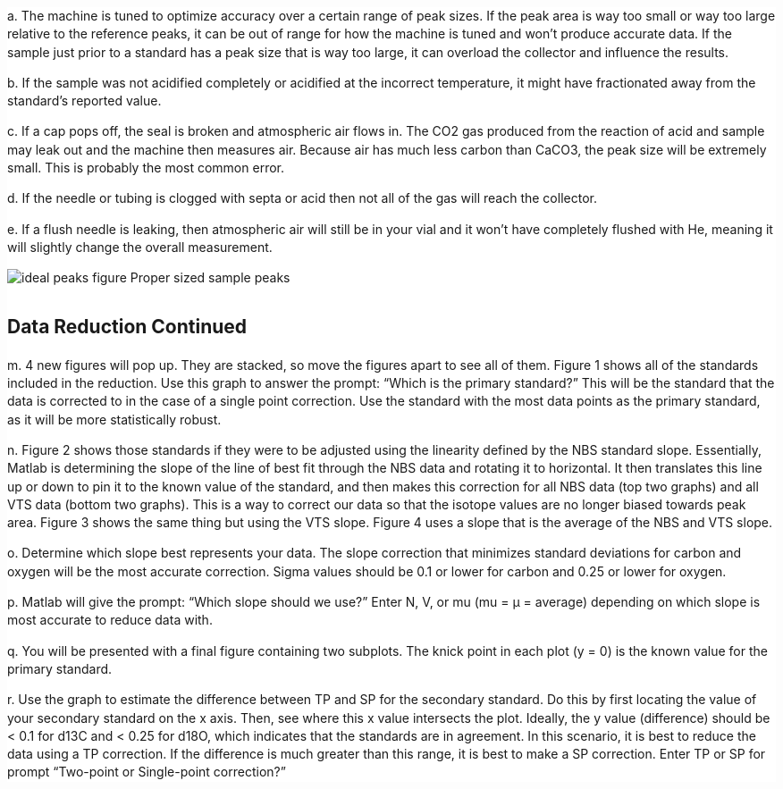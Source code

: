 a. The machine is tuned to optimize accuracy over a certain range of peak sizes. If the peak area is way too small or way too large relative to the reference peaks, it can be out of range for how the machine is tuned and won’t produce accurate data. If the sample just prior to a standard has a peak size that is way too large, it can overload the collector and influence the results.

b. If the sample was not acidified completely or acidified at the incorrect temperature, it might have fractionated away from the standard’s reported value.

c. If a cap pops off, the seal is broken and atmospheric air flows in. The CO2 gas produced from the reaction of acid and sample may leak out and the machine then measures air. Because air has much less carbon than CaCO3, the peak size will be extremely small. This is probably the most common error.

d. If the needle or tubing is clogged with septa or acid then not all of the gas will reach the collector.

e. If a flush needle is leaking, then atmospheric air will still be in your vial and it won’t have completely flushed with He, meaning it will slightly change the overall measurement.

![ideal peaks figure](/sercon/images/idealsamplepeaksfig.png)
Proper sized sample peaks

## Data Reduction Continued

m. 4 new figures will pop up. They are stacked, so move the figures apart to see all of them. Figure 1 shows all of the standards included in the reduction. Use this graph to answer the prompt: “Which is the primary standard?” This will be the standard that the data is corrected to in the case of a single point correction. Use the standard with the most data points as the primary standard, as it will be more statistically robust.

n. Figure 2 shows those standards if they were to be adjusted using the linearity defined by the NBS standard slope. Essentially, Matlab is determining the slope of the line of best fit through the NBS data and rotating it to horizontal. It then translates this line up or down to pin it to the known value of the standard, and then makes this correction for all NBS data (top two graphs) and all VTS data (bottom two graphs). This is a way to correct our data so that the isotope values are no longer biased towards peak area. Figure 3 shows the same thing but using the VTS slope. Figure 4 uses a slope that is the average of the NBS and VTS slope.  

o. Determine which slope best represents your data. The slope correction that minimizes standard deviations for carbon and oxygen will be the most accurate correction. Sigma values should be 0.1 or lower for carbon and 0.25 or lower for oxygen.

p. Matlab will give the prompt: “Which slope should we use?” Enter N, V, or mu (mu = μ = average) depending on which slope is most accurate to reduce data with.

q. You will be presented with a final figure containing two subplots. The knick point in each plot (y = 0) is the known value for the primary standard.

r.	Use the graph to estimate the difference between TP and SP for the secondary standard. Do this by first locating the value of your secondary standard on the x axis. Then, see where this x value intersects the plot. Ideally, the y value (difference) should be < 0.1 for d13C and < 0.25 for d18O, which indicates that the standards are in agreement. In this scenario, it is best to reduce the data using a TP correction. If the difference is much greater than this range, it is best to make a SP correction. Enter TP or SP for prompt “Two-point or Single-point correction?”
